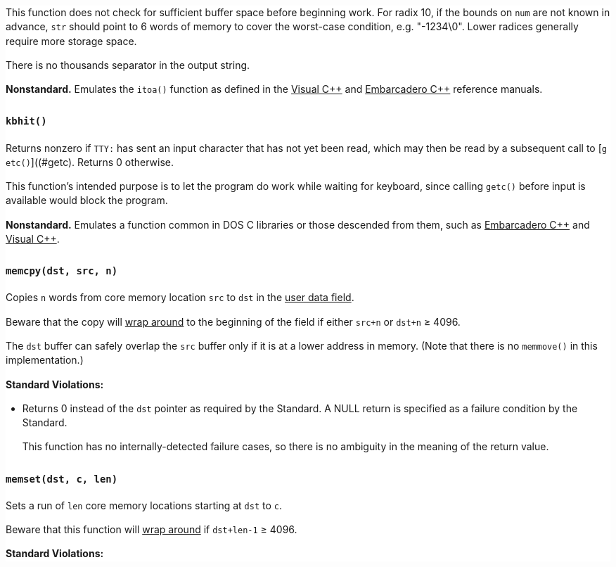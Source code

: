 This function does not check for sufficient buffer space before
beginning work. For radix 10, if the bounds on `num` are not known in
advance, `str` should point to 6 words of memory to cover the worst-case
condition, e.g. "-1234\\0". Lower radices generally require more
storage space.

There is no thousands separator in the output string.

**Nonstandard.** Emulates the `itoa()` function as defined in the
[Visual C++][itoam] and [Embarcadero C++][itoae] reference manuals.

[itoae]: http://docs.embarcadero.com/products/rad_studio/radstudio2007/RS2007_helpupdates/HUpdate4/EN/html/devwin32/itoa_xml.html
[itoam]: https://docs.microsoft.com/cpp/c-runtime-library/reference/itoa-itow


### <a id="kbhit"></a>`kbhit()`

Returns nonzero if `TTY:` has sent an input character that has not yet
been read, which may then be read by a subsequent call to
[`getc()`]((#getc). Returns 0 otherwise.

This function’s intended purpose is to let the program do work while
waiting for keyboard, since calling `getc()` before input is available
would block the program.

**Nonstandard.** Emulates a function common in DOS C libraries or those
descended from them, such as [Embarcadero C++][kbhite] and [Visual
C++][kbhitm].

[kbhite]: http://docs.embarcadero.com/products/rad_studio/radstudio2007/RS2007_helpupdates/HUpdate4/EN/html/devwin32/kbhit_xml.html
[kbhitm]: https://docs.microsoft.com/cpp/c-runtime-library/reference/kbhit


### <a id="memcpy"></a>`memcpy(dst, src, n)`

Copies `n` words from core memory location `src` to `dst` in the [user
data field](#memory).

Beware that the copy will [wrap around](#ptrwrap) to the beginning of
the field if either `src+n` or `dst+n` &ge; 4096.

The `dst` buffer can safely overlap the `src` buffer only if it is at a
lower address in memory. (Note that there is no `memmove()` in this
implementation.)

**Standard Violations:**

*   Returns 0 instead of the `dst` pointer as required by the Standard.
    A NULL return is specified as a failure condition by the Standard.

    This function has no internally-detected failure cases, so there is
    no ambiguity in the meaning of the return value.


### <a id="memset"></a>`memset(dst, c, len)`

Sets a run of `len` core memory locations starting at `dst` to `c`.

Beware that this function will [wrap around](#ptrwrap) if `dst+len-1`
&ge; 4096.

**Standard Violations:**


[otcc]: https://bellard.org/otcc/
[sms]:  http://so-much-stuff.com/pdp8/C/C.php
[ddj]:  https://en.wikipedia.org/wiki/Dr._Dobb%27s_Journal
[gti]:  http://localhost:8080/wiki?name=Getting+Text+In
[krc]:  https://en.wikipedia.org/wiki/The_C_Programming_Language
[sabr]: /wiki?name=A+Field+Guide+to+PDP-8+Assemblers#sabr
[sc80]: https://en.wikipedia.org/wiki/Small-C
[sc85]: https://github.com/ncb85/SmallC-85
[cctu]: /file?fn=media/os8/scripts/cc8-tu56.os8
[os8r]: ./os8-run.md
[fib]:   /doc/trunk/src/os8/examples/fib.c
[forth]: /doc/trunk/src/os8/examples/forth.c
[cppr]:    https://en.cppreference.com/w/c
[iot]:     /wiki?name=IOT+Device+Assignments
[libch]:   /doc/trunk/src/cc8/include/libc.h
[libcsrc]: /doc/trunk/src/cc8/os8/libc.c
[dixy]: http://homepage.divms.uiowa.edu/~jones/pdp8/man/vc8e.html
[vc8e]: https://homepage.divms.uiowa.edu/~jones/pdp8/man/vc8e.html
[f2exit]: https://archive.org/details/bitsavers_decpdp8os8_39414792/page/n702
[f2fio]: https://archive.org/details/bitsavers_decpdp8os8_39414792/page/n700
[hakp]: /doc/trunk/CONTRIBUTING.md#patches
[bmh]:  https://en.wikipedia.org/wiki/Boyer%E2%80%93Moore%E2%80%93Horspool_algorithm
[kmp]:  https://en.wikipedia.org/wiki/Knuth%E2%80%93Morris%E2%80%93Pratt_algorithm
[nssa]: https://en.wikipedia.org/wiki/String-searching_algorithm#Na%C3%AFve_string_search
[hc]:  https://en.wikipedia.org/wiki/Hilbert_curve
[pce]: /wiki?name=PEP001.C
[sbrk]: https://pubs.opengroup.org/onlinepubs/7908799/xsh/brk.html
[v6ux]: https://en.wikipedia.org/wiki/Version_6_Unix
[v7ux]: https://en.wikipedia.org/wiki/Version_7_Unix
[memadd]: /wiki?name=PDP-8+Memory+Addressing
[os8kbd]: https://archive.org/details/bitsavers_decpdp8os8up_5566495/page/n9
[os8oft]: https://archive.org/details/bitsavers_decpdp8os8up_5566495/page/n35
[os8res]: https://archive.org/details/bitsavers_decpdp8os8up_5566495/page/n69
[os8usr]: https://archive.org/details/bitsavers_decpdp8os8up_5566495/page/n17
[ub]:     https://en.wikipedia.org/wiki/Undefined_behavior
[zp]:     https://homepage.divms.uiowa.edu/~jones/pdp8/man/mri.html#pagezero
[os8hac]: https://archive.org/details/bitsavers_decpdp8os8_39414792/page/n875
[gpl]: https://www.gnu.org/licenses/gpl.html
[ian]: mailto:Isysxp@gmail.com
[wy]:  https://tangentsoft.com/